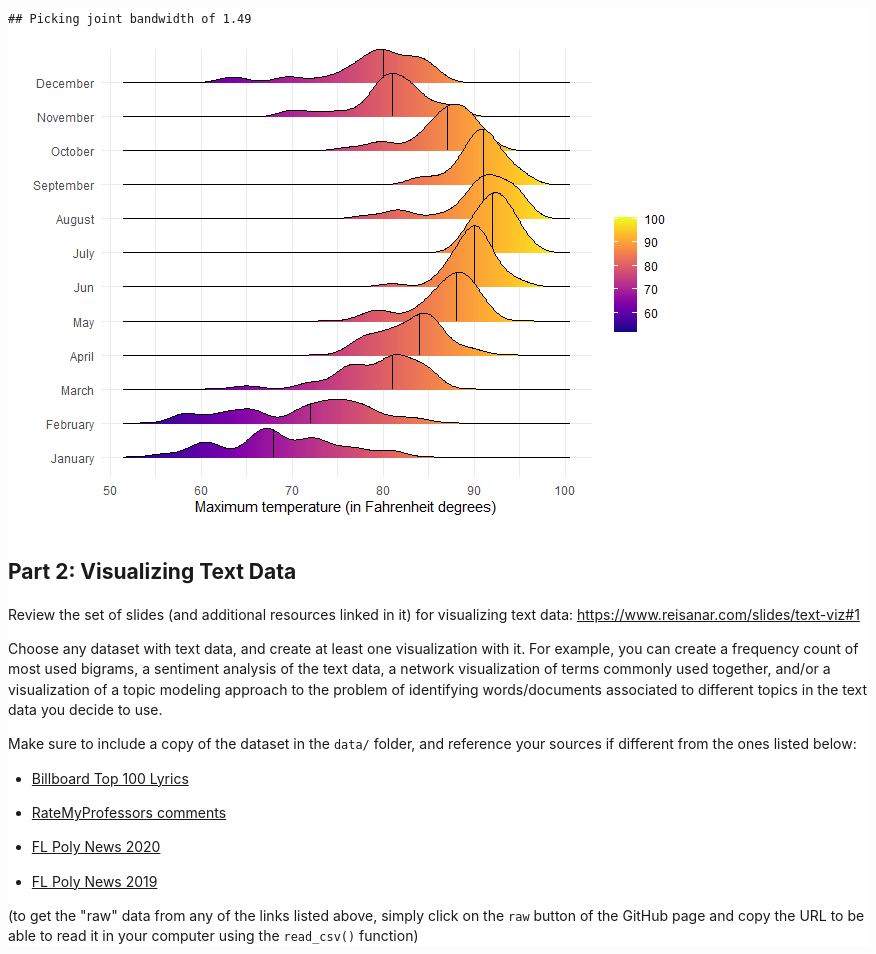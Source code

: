 ```
## Picking joint bandwidth of 1.49
```

![](Menieur_project_03_files/figure-html/unnamed-chunk-13-1.png)



## Part 2: Visualizing Text Data

Review the set of slides (and additional resources linked in it) for visualizing text data: https://www.reisanar.com/slides/text-viz#1

Choose any dataset with text data, and create at least one visualization with it. For example, you can create a frequency count of most used bigrams, a sentiment analysis of the text data, a network visualization of terms commonly used together, and/or a visualization of a topic modeling approach to the problem of identifying words/documents associated to different topics in the text data you decide to use. 

Make sure to include a copy of the dataset in the `data/` folder, and reference your sources if different from the ones listed below:

- [Billboard Top 100 Lyrics](https://github.com/reisanar/datasets/blob/master/BB_top100_2015.csv)

- [RateMyProfessors comments](https://github.com/reisanar/datasets/blob/master/rmp_wit_comments.csv)

- [FL Poly News 2020](https://github.com/reisanar/datasets/blob/master/poly_news_FL20.csv)

- [FL Poly News 2019](https://github.com/reisanar/datasets/blob/master/poly_news_FL19.csv)

(to get the "raw" data from any of the links listed above, simply click on the `raw` button of the GitHub page and copy the URL to be able to read it in your computer using the `read_csv()` function)
